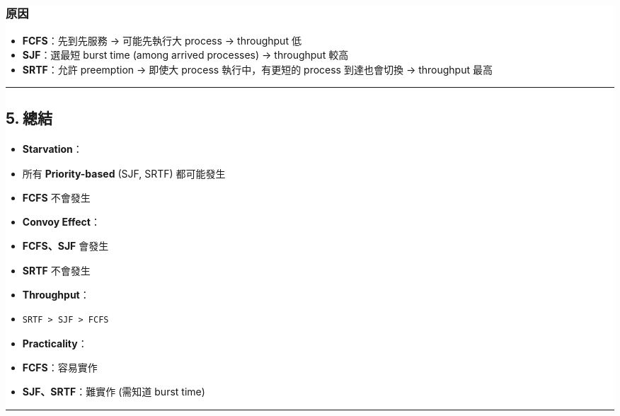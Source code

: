 ### 原因
- **FCFS**：先到先服務 → 可能先執行大 process → throughput 低  
- **SJF**：選最短 burst time (among arrived processes) → throughput 較高  
- **SRTF**：允許 preemption → 即使大 process 執行中，有更短的 process 到達也會切換 → throughput 最高  

---

## 5. 總結

- **Starvation**：  
- 所有 **Priority-based** (SJF, SRTF) 都可能發生  
- **FCFS** 不會發生

- **Convoy Effect**：  
- **FCFS、SJF** 會發生  
- **SRTF** 不會發生

- **Throughput**：  
- `SRTF > SJF > FCFS`

- **Practicality**：  
- **FCFS**：容易實作  
- **SJF、SRTF**：難實作 (需知道 burst time)

---
